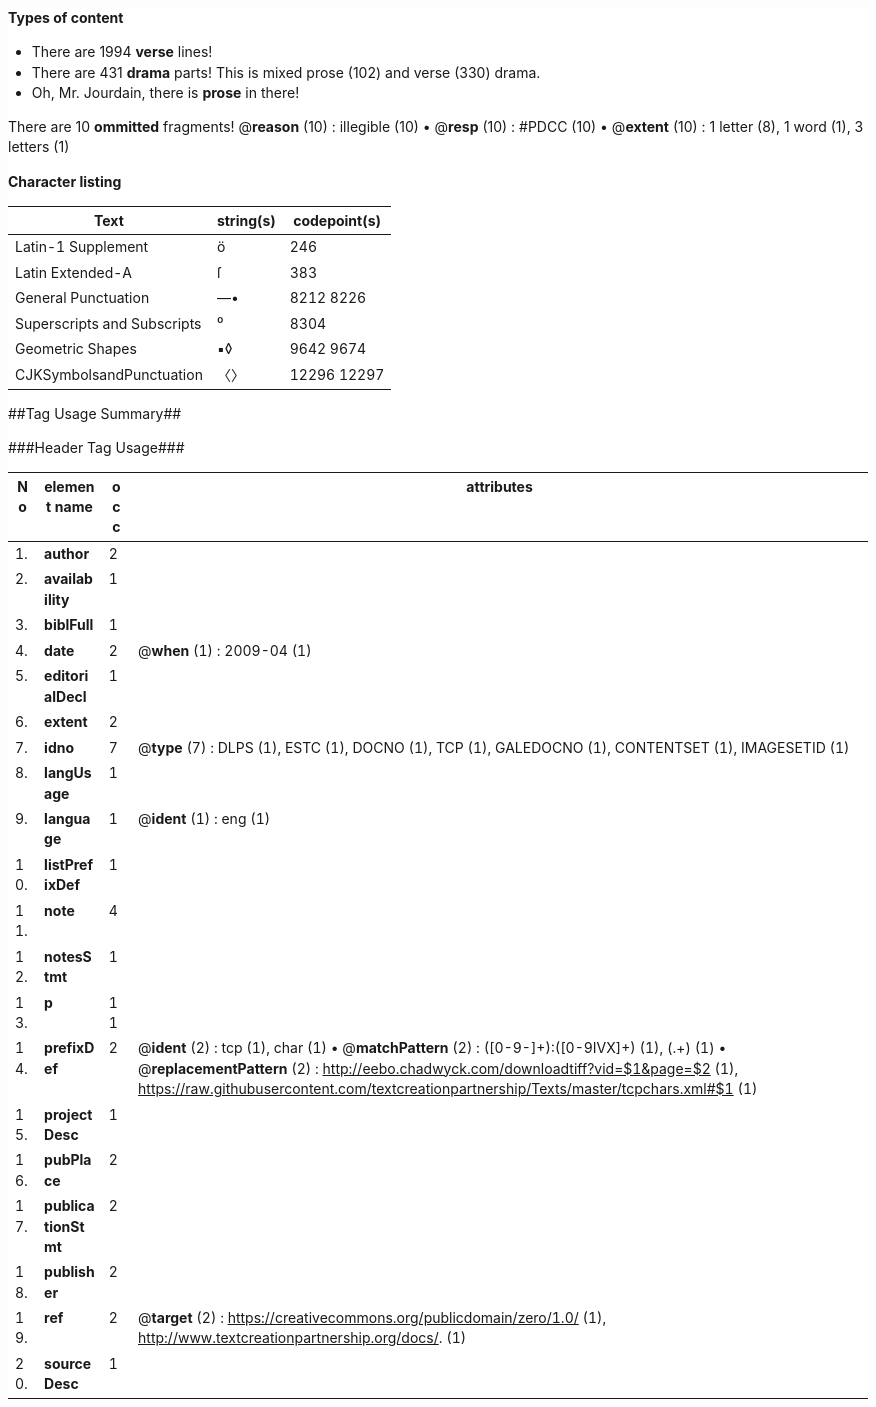 **Types of content**

  * There are 1994 **verse** lines!
  * There are 431 **drama** parts! This is mixed prose (102) and verse (330) drama.
  * Oh, Mr. Jourdain, there is **prose** in there!

There are 10 **ommitted** fragments! 
 @__reason__ (10) : illegible (10)  •  @__resp__ (10) : #PDCC (10)  •  @__extent__ (10) : 1 letter (8), 1 word (1), 3 letters (1)

**Character listing**


|Text|string(s)|codepoint(s)|
|---|---|---|
|Latin-1 Supplement|ö|246|
|Latin Extended-A|ſ|383|
|General Punctuation|—•|8212 8226|
|Superscripts             and Subscripts|⁰|8304|
|Geometric Shapes|▪◊|9642 9674|
|CJKSymbolsandPunctuation|〈〉|12296 12297|

##Tag Usage Summary##

###Header Tag Usage###

|No|element name|occ|attributes|
|---|---|---|---|
|1.|__author__|2||
|2.|__availability__|1||
|3.|__biblFull__|1||
|4.|__date__|2| @__when__ (1) : 2009-04 (1)|
|5.|__editorialDecl__|1||
|6.|__extent__|2||
|7.|__idno__|7| @__type__ (7) : DLPS (1), ESTC (1), DOCNO (1), TCP (1), GALEDOCNO (1), CONTENTSET (1), IMAGESETID (1)|
|8.|__langUsage__|1||
|9.|__language__|1| @__ident__ (1) : eng (1)|
|10.|__listPrefixDef__|1||
|11.|__note__|4||
|12.|__notesStmt__|1||
|13.|__p__|11||
|14.|__prefixDef__|2| @__ident__ (2) : tcp (1), char (1)  •  @__matchPattern__ (2) : ([0-9\-]+):([0-9IVX]+) (1), (.+) (1)  •  @__replacementPattern__ (2) : http://eebo.chadwyck.com/downloadtiff?vid=$1&page=$2 (1), https://raw.githubusercontent.com/textcreationpartnership/Texts/master/tcpchars.xml#$1 (1)|
|15.|__projectDesc__|1||
|16.|__pubPlace__|2||
|17.|__publicationStmt__|2||
|18.|__publisher__|2||
|19.|__ref__|2| @__target__ (2) : https://creativecommons.org/publicdomain/zero/1.0/ (1), http://www.textcreationpartnership.org/docs/. (1)|
|20.|__sourceDesc__|1||
